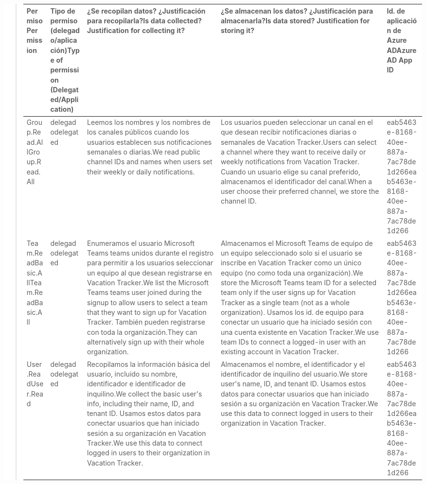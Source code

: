 >| <span data-ttu-id="10e5d-128">**Permiso**</span><span class="sxs-lookup"><span data-stu-id="10e5d-128">**Permission**</span></span>  | <span data-ttu-id="10e5d-129">**Tipo de permiso (delegado/aplicación)**</span><span class="sxs-lookup"><span data-stu-id="10e5d-129">**Type of permission (Delegated/Application)**</span></span> | <span data-ttu-id="10e5d-130">**¿Se recopilan datos? ¿Justificación para recopilarla?**</span><span class="sxs-lookup"><span data-stu-id="10e5d-130">**Is data collected? Justification for collecting it?**</span></span> | <span data-ttu-id="10e5d-131">**¿Se almacenan los datos? ¿Justificación para almacenarla?**</span><span class="sxs-lookup"><span data-stu-id="10e5d-131">**Is data stored? Justification for storing it?**</span></span> | <span data-ttu-id="10e5d-132">**Id. de aplicación de Azure AD**</span><span class="sxs-lookup"><span data-stu-id="10e5d-132">**Azure AD App ID**</span></span> |
>|:----------------|:--------------------|:---------------------------------------------------|:--------------------------|:--------------------------|
>| <span data-ttu-id="10e5d-133">Group.Read.All</span><span class="sxs-lookup"><span data-stu-id="10e5d-133">Group.Read.All</span></span> | <span data-ttu-id="10e5d-134">delegado</span><span class="sxs-lookup"><span data-stu-id="10e5d-134">delegated</span></span> | <span data-ttu-id="10e5d-135">Leemos los nombres y los nombres de los canales públicos cuando los usuarios establecen sus notificaciones semanales o diarias.</span><span class="sxs-lookup"><span data-stu-id="10e5d-135">We read public channel IDs and names when users set their weekly or daily notifications.</span></span> | <span data-ttu-id="10e5d-136">Los usuarios pueden seleccionar un canal en el que desean recibir notificaciones diarias o semanales de Vacation Tracker.</span><span class="sxs-lookup"><span data-stu-id="10e5d-136">Users can select a channel where they want to receive daily or weekly notifications from Vacation Tracker.</span></span> <span data-ttu-id="10e5d-137">Cuando un usuario elige su canal preferido, almacenamos el identificador del canal.</span><span class="sxs-lookup"><span data-stu-id="10e5d-137">When a user choose their preferred channel, we store the channel ID.</span></span> | <span data-ttu-id="10e5d-138">eab5463e-8168-40ee-887a-7ac78de1d266</span><span class="sxs-lookup"><span data-stu-id="10e5d-138">eab5463e-8168-40ee-887a-7ac78de1d266</span></span> |
>| <span data-ttu-id="10e5d-139">Team.ReadBasic.All</span><span class="sxs-lookup"><span data-stu-id="10e5d-139">Team.ReadBasic.All</span></span> | <span data-ttu-id="10e5d-140">delegado</span><span class="sxs-lookup"><span data-stu-id="10e5d-140">delegated</span></span> | <span data-ttu-id="10e5d-141">Enumeramos el usuario Microsoft Teams teams unidos durante el registro para permitir a los usuarios seleccionar un equipo al que desean registrarse en Vacation Tracker.</span><span class="sxs-lookup"><span data-stu-id="10e5d-141">We list the Microsoft Teams teams user joined during the signup to allow users to select a team that they want to sign up for Vacation Tracker.</span></span> <span data-ttu-id="10e5d-142">También pueden registrarse con toda la organización.</span><span class="sxs-lookup"><span data-stu-id="10e5d-142">They can alternatively sign up with their whole organization.</span></span> | <span data-ttu-id="10e5d-143">Almacenamos el Microsoft Teams de equipo de un equipo seleccionado solo si el usuario se inscribe en Vacation Tracker como un único equipo (no como toda una organización).</span><span class="sxs-lookup"><span data-stu-id="10e5d-143">We store the Microsoft Teams team ID for a selected team only if the user signs up for Vacation Tracker as a single team (not as a whole organization).</span></span> <span data-ttu-id="10e5d-144">Usamos los id. de equipo para conectar un usuario que ha iniciado sesión con una cuenta existente en Vacation Tracker.</span><span class="sxs-lookup"><span data-stu-id="10e5d-144">We use team IDs to connect a logged-in user with an existing account in Vacation Tracker.</span></span> | <span data-ttu-id="10e5d-145">eab5463e-8168-40ee-887a-7ac78de1d266</span><span class="sxs-lookup"><span data-stu-id="10e5d-145">eab5463e-8168-40ee-887a-7ac78de1d266</span></span> |
>| <span data-ttu-id="10e5d-146">User.Read</span><span class="sxs-lookup"><span data-stu-id="10e5d-146">User.Read</span></span> | <span data-ttu-id="10e5d-147">delegado</span><span class="sxs-lookup"><span data-stu-id="10e5d-147">delegated</span></span> | <span data-ttu-id="10e5d-148">Recopilamos la información básica del usuario, incluido su nombre, identificador e identificador de inquilino.</span><span class="sxs-lookup"><span data-stu-id="10e5d-148">We collect the basic user's info, including their name, ID, and tenant ID.</span></span> <span data-ttu-id="10e5d-149">Usamos estos datos para conectar usuarios que han iniciado sesión a su organización en Vacation Tracker.</span><span class="sxs-lookup"><span data-stu-id="10e5d-149">We use this data to connect logged in users to their organization in Vacation Tracker.</span></span> | <span data-ttu-id="10e5d-150">Almacenamos el nombre, el identificador y el identificador de inquilino del usuario.</span><span class="sxs-lookup"><span data-stu-id="10e5d-150">We store user's name, ID, and tenant ID.</span></span> <span data-ttu-id="10e5d-151">Usamos estos datos para conectar usuarios que han iniciado sesión a su organización en Vacation Tracker.</span><span class="sxs-lookup"><span data-stu-id="10e5d-151">We use this data to connect logged in users to their organization in Vacation Tracker.</span></span> | <span data-ttu-id="10e5d-152">eab5463e-8168-40ee-887a-7ac78de1d266</span><span class="sxs-lookup"><span data-stu-id="10e5d-152">eab5463e-8168-40ee-887a-7ac78de1d266</span></span> |